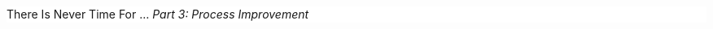 There Is Never Time For &#8230; _Part 3: Process Improvement_

 [1]: http://en.wikipedia.org/wiki/W._Edwards_Deming "More on Dr Deming at Wikipedia"
 [2]: http://en.wikipedia.org/wiki/Lean_manufacturing#Types_of_wastes "Seven Wastes at Wikipedia"
 [3]: http://www.amazon.com/Lean-Six-Sigma-Service-Transactions/dp/0071418210 "View book at Amazon"
 [4]: http://lssacademy.com/2010/01/10/introducing-the-5-why-“so-what”-test/ "View the article at LSS Academy"
 [5]: http://dailykaizen.org/archives/792 "How do you calculate ROI? You don't!"
 [6]: /index.php/ITProfessionals/ITProcesses/there-is-never-time-for-part-1 "Read the first article in the series"
 [7]: /index.php/ITProfessionals/ITProcesses/there-is-never-time-for-part-2 "Read the second article in the series"